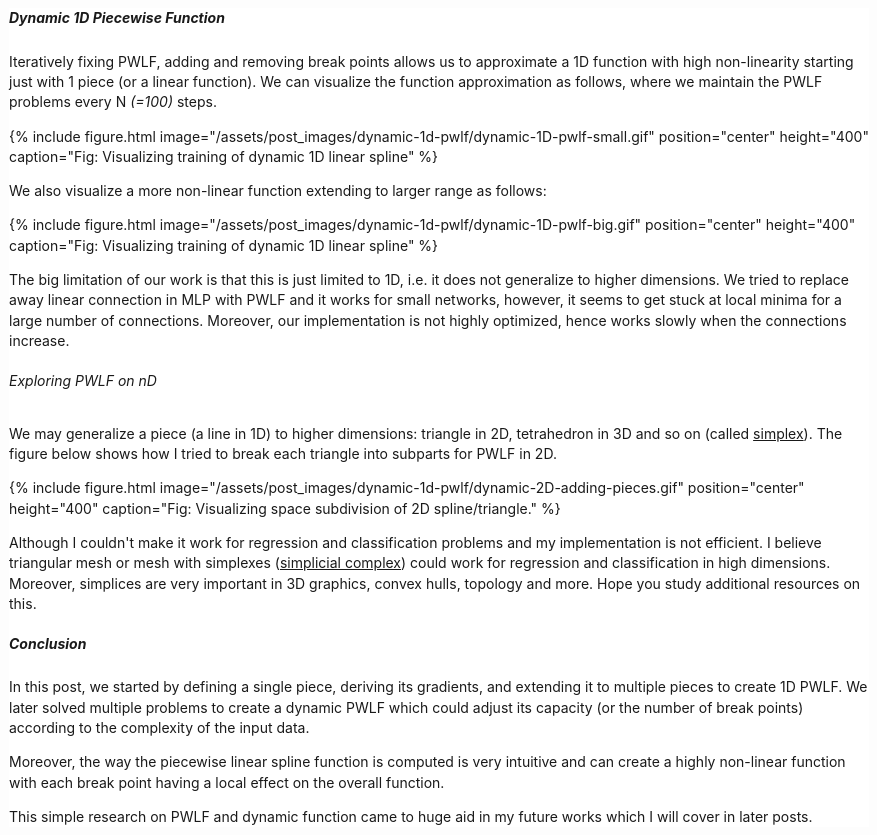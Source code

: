 
##### Dynamic 1D Piecewise Function
Iteratively fixing PWLF, adding and removing break points allows us to approximate a 1D function with high non-linearity starting just with 1 piece (or a linear function). We can visualize the function approximation as follows, where we maintain the PWLF problems every N *(=100)* steps.

{% include figure.html image="/assets/post_images/dynamic-1d-pwlf/dynamic-1D-pwlf-small.gif" position="center" height="400" caption="Fig: Visualizing training of dynamic 1D linear spline" %}

We also visualize a more non-linear function extending to larger range as follows:

{% include figure.html image="/assets/post_images/dynamic-1d-pwlf/dynamic-1D-pwlf-big.gif" position="center" height="400" caption="Fig: Visualizing training of dynamic 1D linear spline" %}

The big limitation of our work is that this is just limited to 1D, i.e. it does not generalize to higher dimensions. We tried to replace away linear connection in MLP with PWLF and it works for small networks, however, it seems to get stuck at local minima for a large number of connections. Moreover, our implementation is not highly optimized, hence works slowly when the connections increase.

###### Exploring PWLF on nD
We may generalize a piece (a line in 1D) to higher dimensions: triangle in 2D, tetrahedron in 3D and so on (called [simplex](https://en.wikipedia.org/wiki/Simplex)). The figure below shows how I tried to break each triangle into subparts for PWLF in 2D.

{% include figure.html image="/assets/post_images/dynamic-1d-pwlf/dynamic-2D-adding-pieces.gif" position="center" height="400" caption="Fig: Visualizing space subdivision of 2D spline/triangle." %}

Although I couldn't make it work for regression and classification problems and my implementation is not efficient. I believe triangular mesh or mesh with simplexes ([simplicial complex](https://en.wikipedia.org/wiki/Simplicial_complex)) could work for regression and classification in high dimensions. Moreover, simplices are very important in 3D graphics, convex hulls, topology and more. Hope you study additional resources on this.


##### Conclusion
In this post, we started by defining a single piece, deriving its gradients, and extending it to multiple pieces to create 1D PWLF. We later solved multiple problems to create a dynamic PWLF which could adjust its capacity (or the number of break points) according to the complexity of the input data.

Moreover, the way the piecewise linear spline function is computed is very intuitive and can create a highly non-linear function with each break point having a local effect on the overall function. 

This simple research on PWLF and dynamic function came to huge aid in my future works which I will cover in later posts.


<script>
    var headings = document.querySelectorAll("h1[id], h2[id], h3[id], h4[id], h5[id], h6[id]");

    for (var i = 0; i < headings.length; i++) {
        headings[i].innerHTML =
            '<a href="#' + headings[i].id + '" style="color : #242e2b;" >' +
                headings[i].innerText +
            '</a>';
    }
</script>